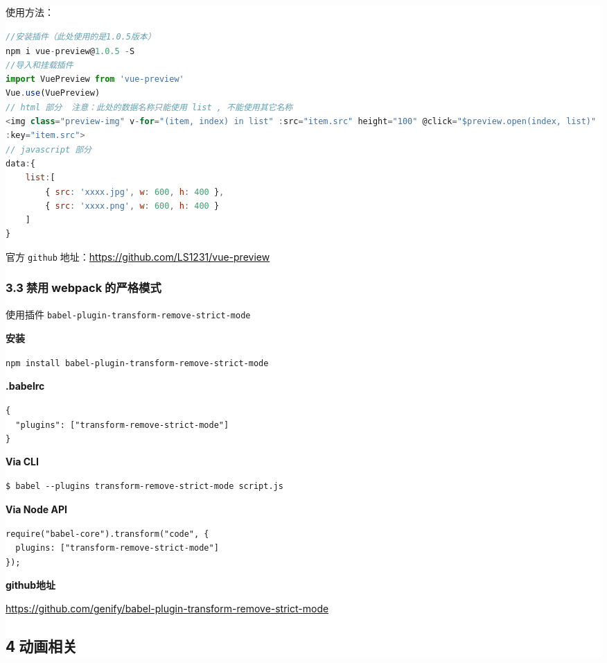 使用方法：

```javascript
//安装插件（此处使用的是1.0.5版本）
npm i vue-preview@1.0.5 -S
//导入和挂载插件
import VuePreview from 'vue-preview'
Vue.use(VuePreview)
// html 部分  注意：此处的数据名称只能使用 list , 不能使用其它名称
<img class="preview-img" v-for="(item, index) in list" :src="item.src" height="100" @click="$preview.open(index, list)" :key="item.src">
// javascript 部分
data:{
    list:[
        { src: 'xxxx.jpg', w: 600, h: 400 },
        { src: 'xxxx.png', w: 600, h: 400 }
    ]
}
```

官方 `github` 地址：https://github.com/LS1231/vue-preview

### 3.3 禁用 webpack 的严格模式

使用插件  `babel-plugin-transform-remove-strict-mode`

**安装**

```shell
npm install babel-plugin-transform-remove-strict-mode
```

**.babelrc**

```
{
  "plugins": ["transform-remove-strict-mode"]
}
```

**Via CLI**

```
$ babel --plugins transform-remove-strict-mode script.js
```

**Via Node API**

```
require("babel-core").transform("code", {
  plugins: ["transform-remove-strict-mode"]
});
```

**github地址** 

https://github.com/genify/babel-plugin-transform-remove-strict-mode

## 4 动画相关
